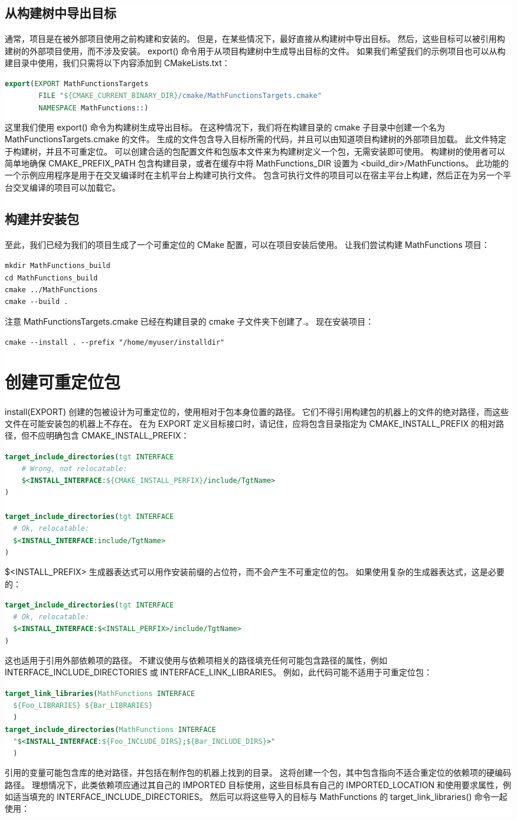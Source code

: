 ## 从构建树中导出目标
通常，项目是在被外部项目使用之前构建和安装的。 但是，在某些情况下，最好直接从构建树中导出目标。 然后，这些目标可以被引用构建树的外部项目使用，而不涉及安装。 export() 命令用于从项目构建树中生成导出目标的文件。
如果我们希望我们的示例项目也可以从构建目录中使用，我们只需将以下内容添加到 CMakeLists.txt：
```cmake
export(EXPORT MathFunctionsTargets
        FILE "${CMAKE_CURRENT_BINARY_DIR}/cmake/MathFunctionsTargets.cmake"
        NAMESPACE MathFunctions::)
```
这里我们使用 export() 命令为构建树生成导出目标。 在这种情况下，我们将在构建目录的 cmake 子目录中创建一个名为 MathFunctionsTargets.cmake 的文件。 生成的文件包含导入目标所需的代码，并且可以由知道项目构建树的外部项目加载。 此文件特定于构建树，并且不可重定位。
可以创建合适的包配置文件和包版本文件来为构建树定义一个包，无需安装即可使用。 构建树的使用者可以简单地确保 CMAKE_PREFIX_PATH 包含构建目录，或者在缓存中将 MathFunctions_DIR 设置为 \<build_dir>/MathFunctions。
此功能的一个示例应用程序是用于在交叉编译时在主机平台上构建可执行文件。 包含可执行文件的项目可以在宿主平台上构建，然后正在为另一个平台交叉编译的项目可以加载它。

## 构建并安装包
至此，我们已经为我们的项目生成了一个可重定位的 CMake 配置，可以在项目安装后使用。 让我们尝试构建 MathFunctions 项目：
```shell
mkdir MathFunctions_build
cd MathFunctions_build
cmake ../MathFunctions
cmake --build .
```
注意 MathFunctionsTargets.cmake 已经在构建目录的 cmake 子文件夹下创建了.。
现在安装项目：
```shell
cmake --install . --prefix "/home/myuser/installdir"
```

# 创建可重定位包
install(EXPORT) 创建的包被设计为可重定位的，使用相对于包本身位置的路径。 它们不得引用构建包的机器上的文件的绝对路径，而这些文件在可能安装包的机器上不存在。
在为 EXPORT 定义目标接口时，请记住，应将包含目录指定为 CMAKE_INSTALL_PREFIX 的相对路径，但不应明确包含 CMAKE_INSTALL_PREFIX：
```cmake
target_include_directories(tgt INTERFACE
    # Wrong, not relocatable:
    $<INSTALL_INTERFACE:${CMAKE_INSTALL_PERFIX}/include/TgtName>
)

target_include_directories(tgt INTERFACE
  # Ok, relocatable:
  $<INSTALL_INTERFACE:include/TgtName>
)
```
$<INSTALL_PREFIX> 生成器表达式可以用作安装前缀的占位符，而不会产生不可重定位的包。 如果使用复杂的生成器表达式，这是必要的：
```cmake
target_include_directories(tgt INTERFACE
  # Ok, relocatable:
  $<INSTALL_INTERFACE:$<INSTALL_PERFIX>/include/TgtName>
)
```
这也适用于引用外部依赖项的路径。 不建议使用与依赖项相关的路径填充任何可能包含路径的属性，例如 INTERFACE_INCLUDE_DIRECTORIES 或 INTERFACE_LINK_LIBRARIES。 例如，此代码可能不适用于可重定位包：
```cmake
target_link_libraries(MathFunctions INTERFACE
  ${Foo_LIBRARIES} ${Bar_LIBRARIES}
  )
target_include_directories(MathFunctions INTERFACE
  "$<INSTALL_INTERFACE:${Foo_INCLUDE_DIRS};${Bar_INCLUDE_DIRS}>"
  )
```
引用的变量可能包含库的绝对路径，并包括在制作包的机器上找到的目录。 这将创建一个包，其中包含指向不适合重定位的依赖项的硬编码路径。
理想情况下，此类依赖项应通过其自己的 IMPORTED 目标使用，这些目标具有自己的 IMPORTED_LOCATION 和使用要求属性，例如适当填充的 INTERFACE_INCLUDE_DIRECTORIES。 然后可以将这些导入的目标与 MathFunctions 的 target_link_libraries() 命令一起使用：